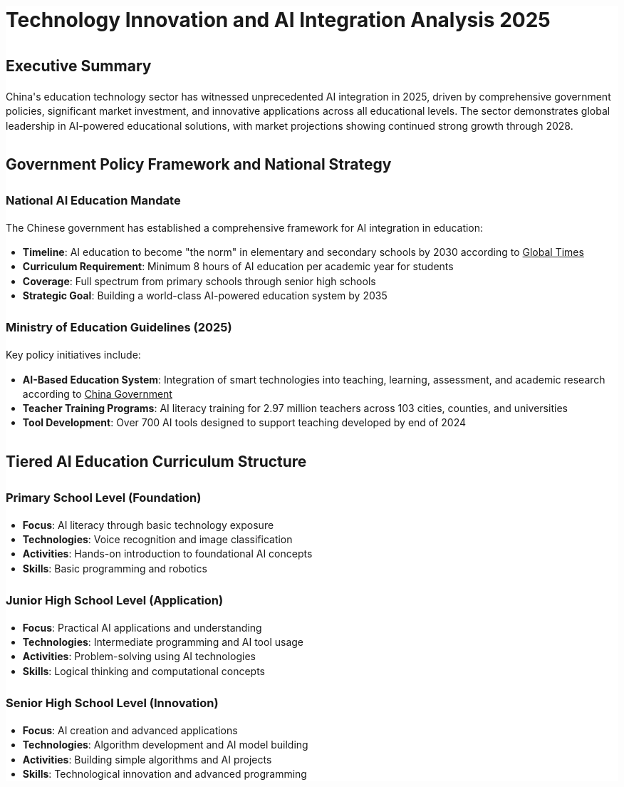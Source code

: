 # Technology Innovation and AI Integration Analysis 2025

## Executive Summary

China's education technology sector has witnessed unprecedented AI integration in 2025, driven by comprehensive government policies, significant market investment, and innovative applications across all educational levels. The sector demonstrates global leadership in AI-powered educational solutions, with market projections showing continued strong growth through 2028.

## Government Policy Framework and National Strategy

### National AI Education Mandate
The Chinese government has established a comprehensive framework for AI integration in education:

- **Timeline**: AI education to become "the norm" in elementary and secondary schools by 2030 according to [Global Times](https://www.globaltimes.cn/page/202505/1333878.shtml)
- **Curriculum Requirement**: Minimum 8 hours of AI education per academic year for students
- **Coverage**: Full spectrum from primary schools through senior high schools
- **Strategic Goal**: Building a world-class AI-powered education system by 2035

### Ministry of Education Guidelines (2025)
Key policy initiatives include:
- **AI-Based Education System**: Integration of smart technologies into teaching, learning, assessment, and academic research according to [China Government](https://english.www.gov.cn/policies/policywatch/202504/18/content_WS6801bda9c6d0868f4e8f1da9.html)
- **Teacher Training Programs**: AI literacy training for 2.97 million teachers across 103 cities, counties, and universities
- **Tool Development**: Over 700 AI tools designed to support teaching developed by end of 2024

## Tiered AI Education Curriculum Structure

### Primary School Level (Foundation)
- **Focus**: AI literacy through basic technology exposure
- **Technologies**: Voice recognition and image classification
- **Activities**: Hands-on introduction to foundational AI concepts
- **Skills**: Basic programming and robotics

### Junior High School Level (Application)
- **Focus**: Practical AI applications and understanding
- **Technologies**: Intermediate programming and AI tool usage
- **Activities**: Problem-solving using AI technologies
- **Skills**: Logical thinking and computational concepts

### Senior High School Level (Innovation)
- **Focus**: AI creation and advanced applications
- **Technologies**: Algorithm development and AI model building
- **Activities**: Building simple algorithms and AI projects
- **Skills**: Technological innovation and advanced programming

